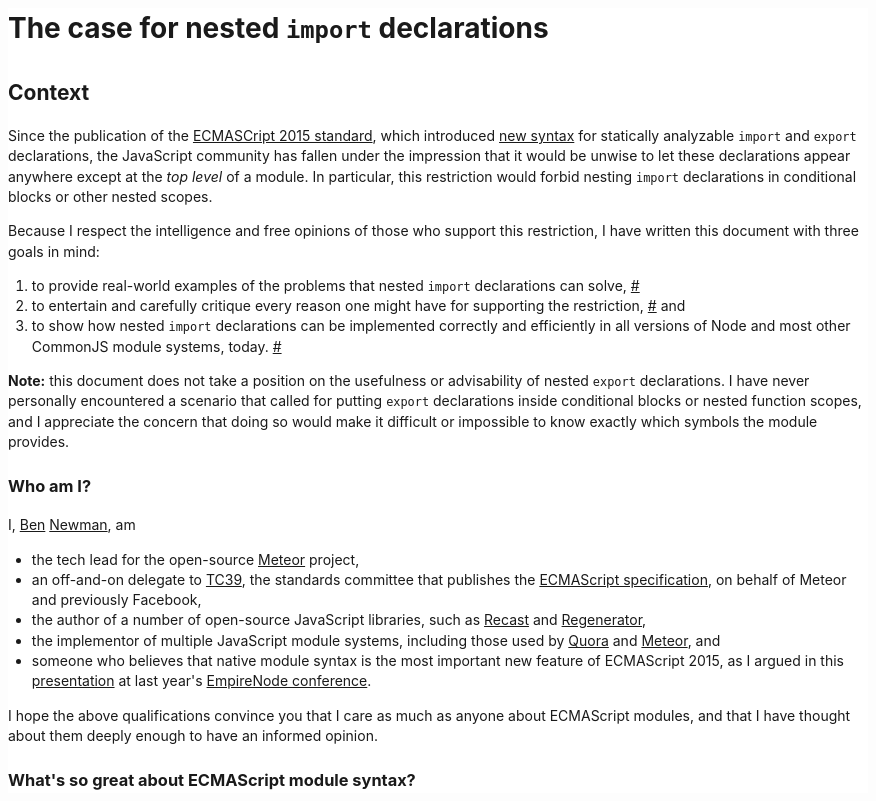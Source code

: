 # The case for nested `import` declarations

## Context

Since the publication of the [ECMASCript 2015
standard](http://www.ecma-international.org/ecma-262/6.0/), which
introduced [new syntax](http://www.2ality.com/2014/09/es6-modules-final.html)
for statically analyzable `import` and `export` declarations, the JavaScript
community has fallen under the impression that it would be unwise to let
these declarations appear anywhere except at the *top level* of a module. In
particular, this restriction would forbid nesting `import` declarations in
conditional blocks or other nested scopes.

Because I respect the intelligence and free opinions of those who support
this restriction, I have written this document with three goals in mind:

  1. to provide real-world examples of the problems that nested `import`
     declarations can solve, [#](#real-world-examples)
  2. to entertain and carefully critique every reason one might have for
     supporting the restriction, [#](#objections-and-critiques) and
  3. to show how nested `import` declarations can be implemented correctly
     and efficiently in all versions of Node and most other CommonJS
     module systems, today. [#](#but-how)

**Note:** this document does not take a position on the usefulness or
advisability of nested `export` declarations. I have never personally
encountered a scenario that called for putting `export` declarations inside
conditional blocks or nested function scopes, and I appreciate the concern
that doing so would make it difficult or impossible to know exactly which
symbols the module provides.

### Who am I?

I, [Ben](https://twitter.com/benjamn) [Newman](https://github.com/benjamn), am

  * the tech lead for the open-source [Meteor](https://github.com/meteor/meteor) project,
  * an off-and-on delegate to [TC39](https://github.com/tc39/), the standards committee that publishes the [ECMAScript specification](http://www.ecma-international.org/ecma-262/6.0), on behalf of Meteor and previously Facebook,
  * the author of a number of open-source JavaScript libraries, such as [Recast](https://github.com/benjamn/recast) and [Regenerator](https://github.com/facebook/regenerator),
  * the implementor of multiple JavaScript module systems, including those used by [Quora](https://www.quora.com/) and [Meteor](http://info.meteor.com/blog/announcing-meteor-1.3), and
  * someone who believes that native module syntax is the most important new feature of ECMAScript 2015, as I argued in this [presentation](https://www.youtube.com/watch?v=-zch_YmKfa0) at last year's [EmpireNode conference](http://2015.empirenode.org).

I hope the above qualifications convince you that I care as much as anyone
about ECMAScript modules, and that I have thought about them deeply enough
to have an informed opinion.

### What's so great about ECMAScript module syntax?
